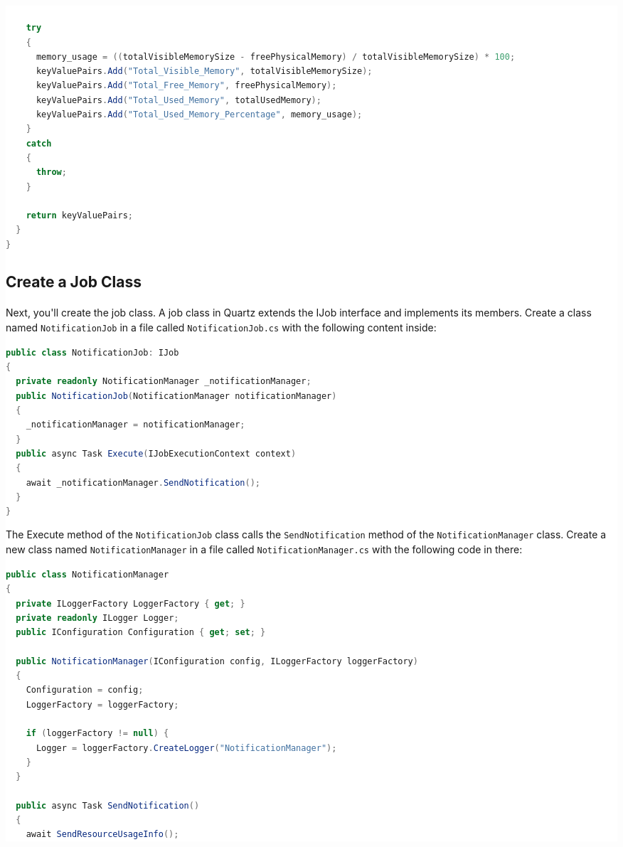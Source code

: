 ```c#

    try
    {
      memory_usage = ((totalVisibleMemorySize - freePhysicalMemory) / totalVisibleMemorySize) * 100;
      keyValuePairs.Add("Total_Visible_Memory", totalVisibleMemorySize);
      keyValuePairs.Add("Total_Free_Memory", freePhysicalMemory);
      keyValuePairs.Add("Total_Used_Memory", totalUsedMemory);
      keyValuePairs.Add("Total_Used_Memory_Percentage", memory_usage);
    }
    catch
    {
      throw;
    }

    return keyValuePairs;
  }
}
```

## Create a Job Class

Next, you'll create the job class. A job class in Quartz extends the IJob interface and implements its members. Create a class named `NotificationJob` in a file called `NotificationJob.cs` with the following content inside: 

```c#
public class NotificationJob: IJob 
{
  private readonly NotificationManager _notificationManager;
  public NotificationJob(NotificationManager notificationManager)
  {
    _notificationManager = notificationManager;
  }
  public async Task Execute(IJobExecutionContext context)
  {
    await _notificationManager.SendNotification();
  }
}
```

The Execute method of the `NotificationJob` class calls the `SendNotification` method of the `NotificationManager` class. Create a new class named `NotificationManager` in a file called `NotificationManager.cs` with the following code in there:

```c#
public class NotificationManager
{
  private ILoggerFactory LoggerFactory { get; }
  private readonly ILogger Logger;
  public IConfiguration Configuration { get; set; }

  public NotificationManager(IConfiguration config, ILoggerFactory loggerFactory)
  {
    Configuration = config;
    LoggerFactory = loggerFactory;

    if (loggerFactory != null) {
      Logger = loggerFactory.CreateLogger("NotificationManager");
    }
  }
    
  public async Task SendNotification()
  {
    await SendResourceUsageInfo();
```